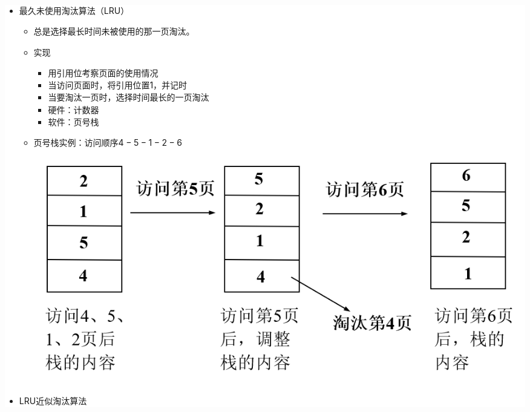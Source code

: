- 最久未使用淘汰算法（LRU）

  - 总是选择最长时间未被使用的那一页淘汰。

  - 实现

    - 用引用位考察页面的使用情况
    - 当访问页面时，将引用位置1，并记时
    - 当要淘汰一页时，选择时间最长的一页淘汰
    - 硬件：计数器
    - 软件：页号栈    

  - 页号栈实例：访问顺序$4-5-1-2-6$

    ![](./img/os44.png)

- LRU近似淘汰算法

